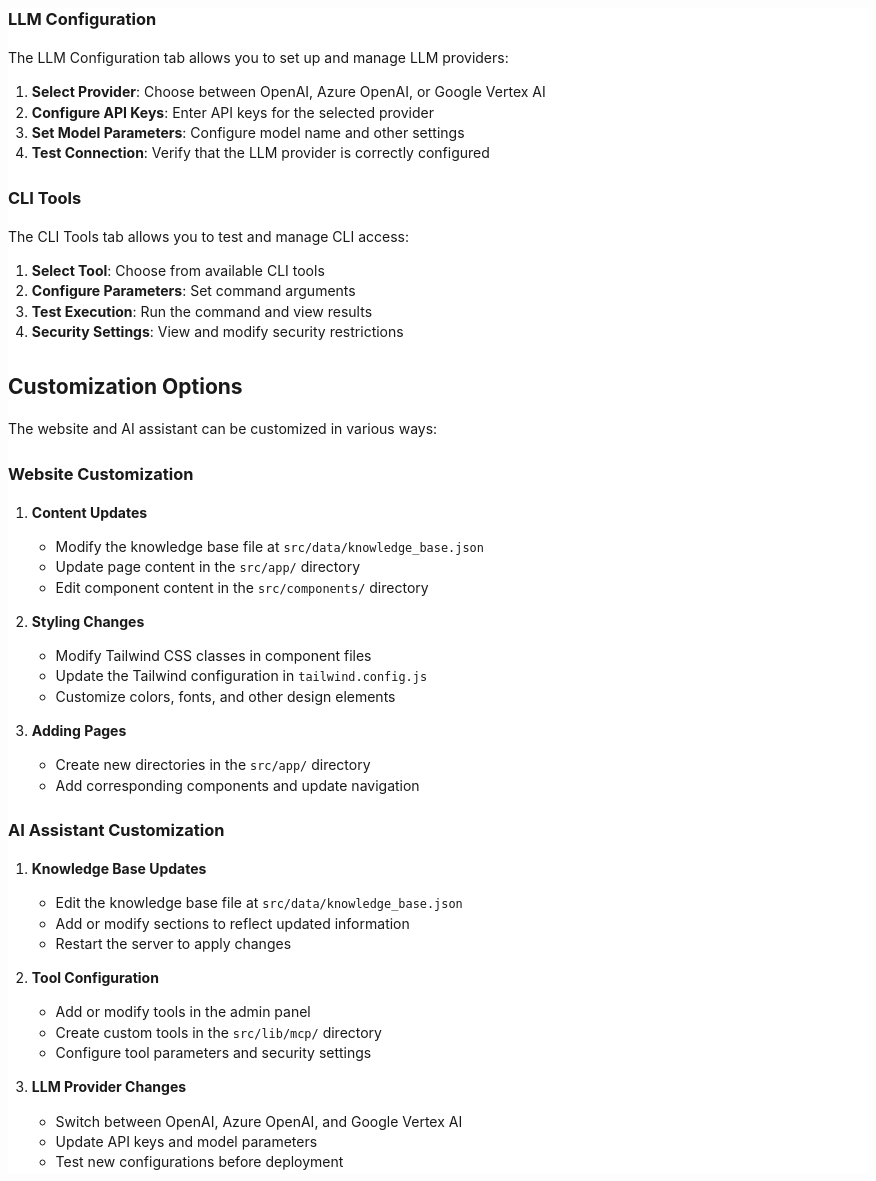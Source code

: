### LLM Configuration

The LLM Configuration tab allows you to set up and manage LLM providers:

1. **Select Provider**: Choose between OpenAI, Azure OpenAI, or Google Vertex AI
2. **Configure API Keys**: Enter API keys for the selected provider
3. **Set Model Parameters**: Configure model name and other settings
4. **Test Connection**: Verify that the LLM provider is correctly configured

### CLI Tools

The CLI Tools tab allows you to test and manage CLI access:

1. **Select Tool**: Choose from available CLI tools
2. **Configure Parameters**: Set command arguments
3. **Test Execution**: Run the command and view results
4. **Security Settings**: View and modify security restrictions

## Customization Options

The website and AI assistant can be customized in various ways:

### Website Customization

1. **Content Updates**
   - Modify the knowledge base file at `src/data/knowledge_base.json`
   - Update page content in the `src/app/` directory
   - Edit component content in the `src/components/` directory

2. **Styling Changes**
   - Modify Tailwind CSS classes in component files
   - Update the Tailwind configuration in `tailwind.config.js`
   - Customize colors, fonts, and other design elements

3. **Adding Pages**
   - Create new directories in the `src/app/` directory
   - Add corresponding components and update navigation

### AI Assistant Customization

1. **Knowledge Base Updates**
   - Edit the knowledge base file at `src/data/knowledge_base.json`
   - Add or modify sections to reflect updated information
   - Restart the server to apply changes

2. **Tool Configuration**
   - Add or modify tools in the admin panel
   - Create custom tools in the `src/lib/mcp/` directory
   - Configure tool parameters and security settings

3. **LLM Provider Changes**
   - Switch between OpenAI, Azure OpenAI, and Google Vertex AI
   - Update API keys and model parameters
   - Test new configurations before deployment
